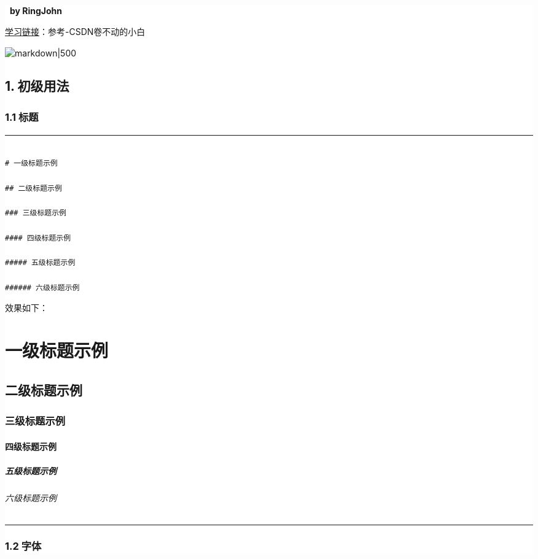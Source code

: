 

  __by RingJohn__

  

[学习链接](https://blog.csdn.net/qq_40818172/article/details/126260661)：参考-CSDN卷不动的小白

![markdown|500](https://img-blog.csdnimg.cn/84b60bcc127844ddacf39a6d9175af0c.png)

  

## 1. 初级用法


### 1.1 标题

***

```html

# 一级标题示例

## 二级标题示例

### 三级标题示例

#### 四级标题示例

##### 五级标题示例

###### 六级标题示例

```

效果如下：

# 一级标题示例

## 二级标题示例

### 三级标题示例

#### 四级标题示例

##### 五级标题示例

###### 六级标题示例

  

***

### 1.2 字体
